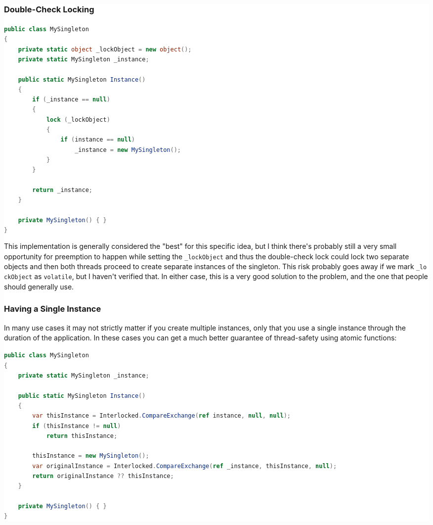 ### Double-Check Locking

```csharp
public class MySingleton
{
    private static object _lockObject = new object();
    private static MySingleton _instance;

    public static MySingleton Instance()
    {
        if (_instance == null)
        {
            lock (_lockObject)
            {
                if (instance == null)
                    _instance = new MySingleton();
            }
        }
            
        return _instance;
    }

    private MySingleton() { }
}
```

This implementation is generally considered the "best" for this specific idea, but I think there's probably still a very small opportunity for preemption to happen while setting the `_lockObject` and thus the double-check lock could lock two separate objects and then both threads proceed to create separate instances of the singleton. This risk probably goes away if we mark `_lockObject` as `volatile`, but I haven't verified that. In either case, this is a very good solution to the problem, and the one that people should generally use.

### Having a Single Instance

In many use cases it may not strictly matter if you create multiple instances, only that you use a single instance through the duration of the application. In these cases you can get a much better guarantee of thread-safety using atomic functions:

```csharp
public class MySingleton
{
    private static MySingleton _instance;

    public static MySingleton Instance()
    {
        var thisInstance = Interlocked.CompareExchange(ref instance, null, null);
        if (thisInstance != null)
            return thisInstance;
        
        thisInstance = new MySingleton();
        var originalInstance = Interlocked.CompareExchange(ref _instance, thisInstance, null);
        return originalInstance ?? thisInstance;
    }

    private MySingleton() { }
}
```
